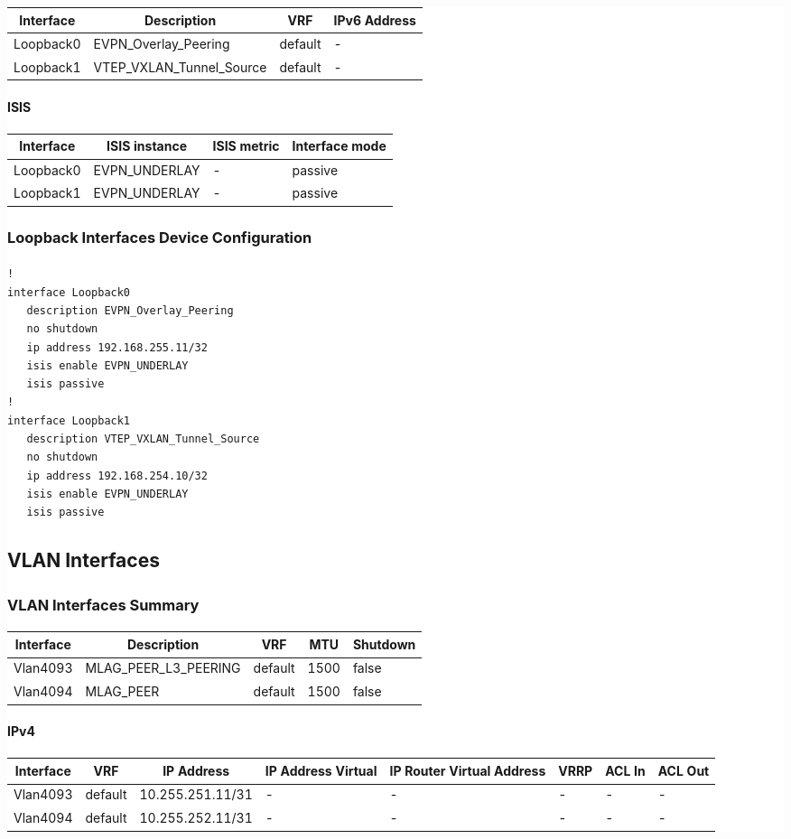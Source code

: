 | Interface | Description | VRF | IPv6 Address |
| --------- | ----------- | --- | ------------ |
| Loopback0 | EVPN_Overlay_Peering | default | - |
| Loopback1 | VTEP_VXLAN_Tunnel_Source | default | - |

#### ISIS

| Interface | ISIS instance | ISIS metric | Interface mode |
| -------- | -------- | -------- | -------- |
| Loopback0 | EVPN_UNDERLAY |  - |  passive |
| Loopback1 | EVPN_UNDERLAY |  - |  passive |

### Loopback Interfaces Device Configuration

```eos
!
interface Loopback0
   description EVPN_Overlay_Peering
   no shutdown
   ip address 192.168.255.11/32
   isis enable EVPN_UNDERLAY
   isis passive
!
interface Loopback1
   description VTEP_VXLAN_Tunnel_Source
   no shutdown
   ip address 192.168.254.10/32
   isis enable EVPN_UNDERLAY
   isis passive
```

## VLAN Interfaces

### VLAN Interfaces Summary

| Interface | Description | VRF |  MTU | Shutdown |
| --------- | ----------- | --- | ---- | -------- |
| Vlan4093 |  MLAG_PEER_L3_PEERING  |  default  |  1500  |  false  |
| Vlan4094 |  MLAG_PEER  |  default  |  1500  |  false  |

#### IPv4

| Interface | VRF | IP Address | IP Address Virtual | IP Router Virtual Address | VRRP | ACL In | ACL Out |
| --------- | --- | ---------- | ------------------ | ------------------------- | ---- | ------ | ------- |
| Vlan4093 |  default  |  10.255.251.11/31  |  -  |  -  |  -  |  -  |  -  |
| Vlan4094 |  default  |  10.255.252.11/31  |  -  |  -  |  -  |  -  |  -  |
